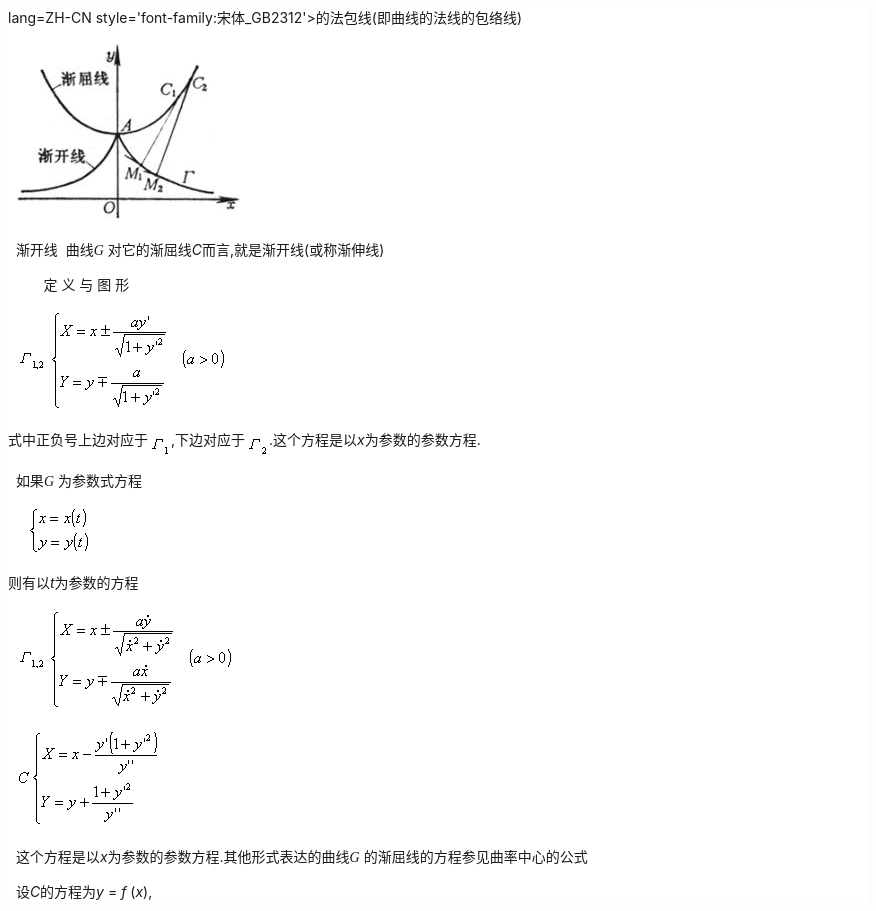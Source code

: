   lang=ZH-CN style='font-family:宋体_GB2312'>的法包线</span><span lang=EN-US>(</span><span
  lang=ZH-CN style='font-family:宋体_GB2312'>即曲线的法线的包络线</span><span lang=EN-US>)</span></p>
  <p class=MsoNormal><span lang=EN-US>&nbsp; <img width=226 height=177
  src="res/17e9d95da129bdd93c34fb6cc6aaaa52_5583_files/image135.jpg" u1:shapes="_x0000_i1094"></span></p>
  <p class=MsoNormal><span lang=EN-US>&nbsp; </span><span lang=ZH-CN
  style='font-family:宋体_GB2312'>渐开线</span><span lang=EN-US>&nbsp; </span><span
  lang=ZH-CN style='font-family:宋体_GB2312'>曲线</span><i><span lang=EN-US
  style='font-family:Symbol'>G</span></i><span lang=EN-US> </span><span
  lang=ZH-CN style='font-family:宋体_GB2312'>对它的渐屈线</span><i><span lang=EN-US>C</span></i><span
  lang=ZH-CN style='font-family:宋体_GB2312'>而言</span><span lang=EN-US>,</span><span
  lang=ZH-CN style='font-family:宋体_GB2312'>就是渐开线</span><span lang=EN-US>(</span><span
  lang=ZH-CN style='font-family:宋体_GB2312'>或称渐伸线</span><span lang=EN-US>) </span></p>
  <p class=MsoNormal><span lang=EN-US>&nbsp;&nbsp;&nbsp;&nbsp;&nbsp;&nbsp;&nbsp;&nbsp;
  </span><span lang=ZH-CN style='font-family:宋体_GB2312'>定</span><span
  lang=ZH-CN> </span><span lang=ZH-CN style='font-family:宋体_GB2312'>义</span><span
  lang=ZH-CN> </span><span lang=ZH-CN style='font-family:宋体_GB2312'>与</span><span
  lang=ZH-CN> </span><span lang=ZH-CN style='font-family:宋体_GB2312'>图</span><span
  lang=ZH-CN> </span><span lang=ZH-CN style='font-family:宋体_GB2312'>形</span></p>
  </td>
  <td width=311 valign=top style='width:233.2pt;border:none;border-bottom:solid windowtext 1.0pt;
  padding:0mm 5.4pt 0mm 5.4pt;height:15.75pt'>
  <p class=MsoNormal><span lang=EN-US>&nbsp; <sub><img width=211 height=101
  src="res/17e9d95da129bdd93c34fb6cc6aaaa52_5583_files/image137.gif" u1:shapes="_x0000_i1095"></sub></span></p>
  <p class=MsoNormal><span lang=ZH-CN style='font-family:宋体_GB2312'>式中正负号上边对应于</span><sub><span
  lang=EN-US><img width=23 height=23
  src="res/17e9d95da129bdd93c34fb6cc6aaaa52_5583_files/image139.gif" u1:shapes="_x0000_i1096"
  align=absmiddle></span></sub><span lang=EN-US>,</span><span lang=ZH-CN
  style='font-family:宋体_GB2312'>下边对应于</span><sub><span lang=EN-US><img
  width=24 height=23 src="res/17e9d95da129bdd93c34fb6cc6aaaa52_5583_files/image141.gif"
  u1:shapes="_x0000_i1097" align=absmiddle></span></sub><span lang=EN-US>.</span><span
  lang=ZH-CN style='font-family:宋体_GB2312'>这个方程是以</span><i><span lang=EN-US>x</span></i><span
  lang=ZH-CN style='font-family:宋体_GB2312'>为参数的参数方程</span><span lang=EN-US>.</span></p>
  <p class=MsoNormal><span lang=EN-US>&nbsp; </span><span lang=ZH-CN
  style='font-family:宋体_GB2312'>如果</span><i><span lang=EN-US style='font-family:
  Symbol'>G</span><span lang=EN-US> </span></i><span lang=ZH-CN
  style='font-family:宋体_GB2312'>为参数式方程</span></p>
  <p class=MsoNormal><span lang=EN-US>&nbsp;&nbsp;&nbsp;&nbsp; <sub><img
  width=63 height=48 src="res/17e9d95da129bdd93c34fb6cc6aaaa52_5583_files/image142.gif"
  u1:shapes="_x0000_i1098"></sub></span></p>
  <p class=MsoNormal><span lang=ZH-CN style='font-family:宋体_GB2312'>则有以</span><i><span
  lang=EN-US>t</span></i><span lang=ZH-CN style='font-family:宋体_GB2312'>为参数的方程</span></p>
  <p class=MsoNormal><span lang=EN-US>&nbsp; <sub><img width=217 height=101
  src="res/17e9d95da129bdd93c34fb6cc6aaaa52_5583_files/image144.gif" u1:shapes="_x0000_i1099"></sub></span></p>
  <p class=MsoNormal><span lang=EN-US>&nbsp; <sub><img width=144 height=99
  src="res/17e9d95da129bdd93c34fb6cc6aaaa52_5583_files/image146.gif" u1:shapes="_x0000_i1100"></sub></span></p>
  <p class=MsoNormal><span lang=EN-US>&nbsp; </span><span lang=ZH-CN
  style='font-family:宋体_GB2312'>这个方程是以</span><i><span lang=EN-US>x</span></i><span
  lang=ZH-CN style='font-family:宋体_GB2312'>为参数的参数方程</span><span lang=EN-US>.</span><span
  lang=ZH-CN style='font-family:宋体_GB2312'>其他形式表达的曲线</span><i><span lang=EN-US
  style='font-family:Symbol'>G</span></i><span lang=EN-US> </span><span
  lang=ZH-CN style='font-family:宋体_GB2312'>的渐屈线的方程参见曲率中心的公式</span></p>
  <p class=MsoNormal><span lang=EN-US>&nbsp; </span><span lang=ZH-CN
  style='font-family:宋体_GB2312'>设</span><i><span lang=EN-US>C</span></i><span
  lang=ZH-CN style='font-family:宋体_GB2312'>的方程为</span><i><span lang=EN-US>y</span></i><span
  lang=EN-US> = <i>f </i>(<i>x</i>),</span><span lang=ZH-CN style='font-family: